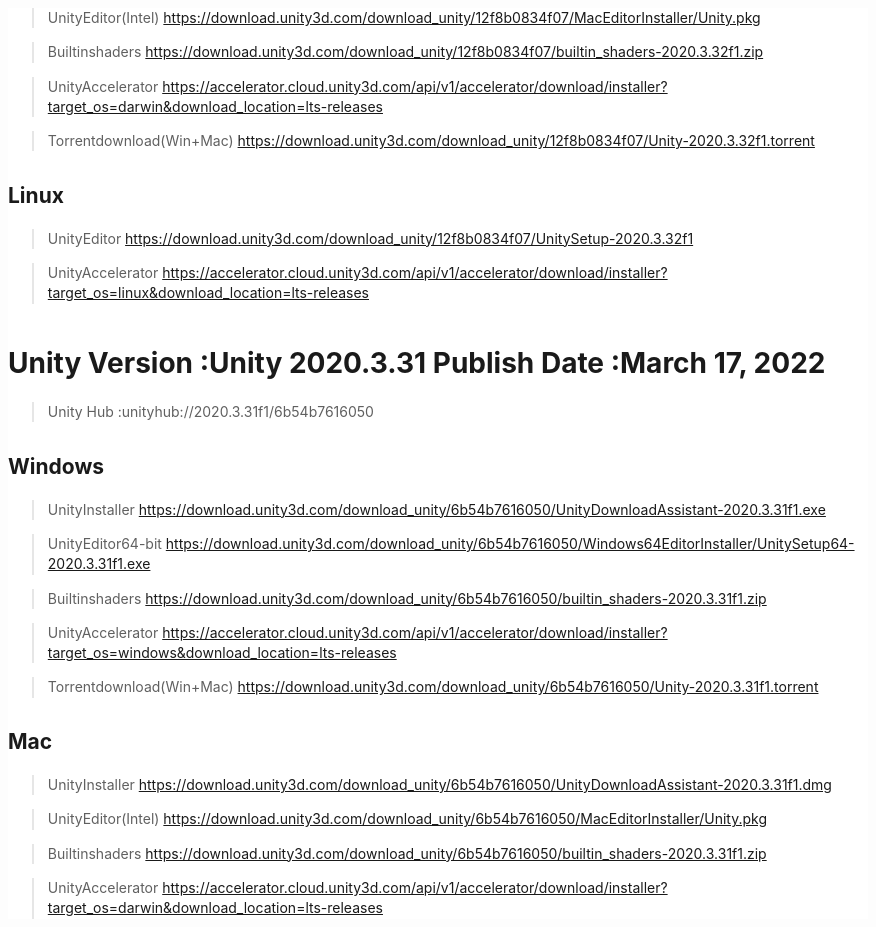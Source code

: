 > UnityEditor(Intel)   https://download.unity3d.com/download_unity/12f8b0834f07/MacEditorInstaller/Unity.pkg

> Builtinshaders   https://download.unity3d.com/download_unity/12f8b0834f07/builtin_shaders-2020.3.32f1.zip

> UnityAccelerator   https://accelerator.cloud.unity3d.com/api/v1/accelerator/download/installer?target_os=darwin&download_location=lts-releases

> Torrentdownload(Win+Mac)   https://download.unity3d.com/download_unity/12f8b0834f07/Unity-2020.3.32f1.torrent

## Linux 

> UnityEditor   https://download.unity3d.com/download_unity/12f8b0834f07/UnitySetup-2020.3.32f1

> UnityAccelerator   https://accelerator.cloud.unity3d.com/api/v1/accelerator/download/installer?target_os=linux&download_location=lts-releases



# Unity Version :Unity 2020.3.31	Publish Date :March 17, 2022
> Unity Hub :unityhub://2020.3.31f1/6b54b7616050

## Windows 

> UnityInstaller   https://download.unity3d.com/download_unity/6b54b7616050/UnityDownloadAssistant-2020.3.31f1.exe

> UnityEditor64-bit   https://download.unity3d.com/download_unity/6b54b7616050/Windows64EditorInstaller/UnitySetup64-2020.3.31f1.exe

> Builtinshaders   https://download.unity3d.com/download_unity/6b54b7616050/builtin_shaders-2020.3.31f1.zip

> UnityAccelerator   https://accelerator.cloud.unity3d.com/api/v1/accelerator/download/installer?target_os=windows&download_location=lts-releases

> Torrentdownload(Win+Mac)   https://download.unity3d.com/download_unity/6b54b7616050/Unity-2020.3.31f1.torrent

## Mac 

> UnityInstaller   https://download.unity3d.com/download_unity/6b54b7616050/UnityDownloadAssistant-2020.3.31f1.dmg

> UnityEditor(Intel)   https://download.unity3d.com/download_unity/6b54b7616050/MacEditorInstaller/Unity.pkg

> Builtinshaders   https://download.unity3d.com/download_unity/6b54b7616050/builtin_shaders-2020.3.31f1.zip

> UnityAccelerator   https://accelerator.cloud.unity3d.com/api/v1/accelerator/download/installer?target_os=darwin&download_location=lts-releases
